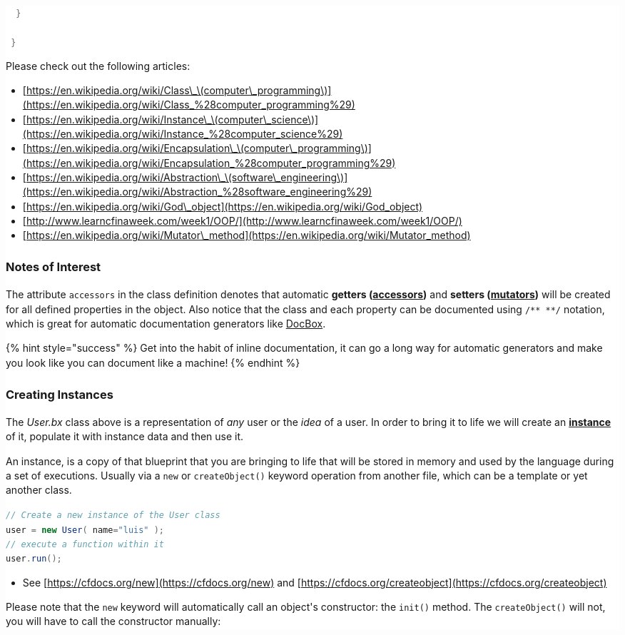 ```java
  }

 }
```

Please check out the following articles:

* [https://en.wikipedia.org/wiki/Class\_\(computer\_programming\)](https://en.wikipedia.org/wiki/Class_%28computer_programming%29)
* [https://en.wikipedia.org/wiki/Instance\_\(computer\_science\)](https://en.wikipedia.org/wiki/Instance_%28computer_science%29)
* [https://en.wikipedia.org/wiki/Encapsulation\_\(computer\_programming\)](https://en.wikipedia.org/wiki/Encapsulation_%28computer_programming%29)
* [https://en.wikipedia.org/wiki/Abstraction\_\(software\_engineering\)](https://en.wikipedia.org/wiki/Abstraction_%28software_engineering%29)
* [https://en.wikipedia.org/wiki/God\_object](https://en.wikipedia.org/wiki/God_object)
* [http://www.learncfinaweek.com/week1/OOP/](http://www.learncfinaweek.com/week1/OOP/)
* [https://en.wikipedia.org/wiki/Mutator\_method](https://en.wikipedia.org/wiki/Mutator_method)

### Notes of Interest

The attribute `accessors` in the class definition denotes that automatic **getters \(**[**accessors**](https://en.wikipedia.org/wiki/Mutator_method)**\)** and **setters \(**[**mutators**](https://en.wikipedia.org/wiki/Mutator_method)**\)** will be created for all defined properties in the object. Also notice that the class and each property can be documented using `/** **/` notation, which is great for automatic documentation generators like [DocBox](https://www.forgebox.io/view/docbox).

{% hint style="success" %}
Get into the habit of inline documentation, it can go a long way for automatic generators and make you look like you can document like a machine!
{% endhint %}

### Creating Instances

The _User.bx_ class above is a representation of _any_ user or the _idea_ of a user. In order to bring it to life we will create an [**instance**](https://en.wikipedia.org/wiki/Instance_%28computer_science%29) of it, populate it with instance data and then use it.

An instance, is a copy of that blueprint that you are bringing to life that will be stored in memory and used by the language during a set of executions. Usually via a `new` or `createObject()` keyword operation from another file, which can be a template or yet another class.

```java
// Create a new instance of the User class
user = new User( name="luis" );
// execute a function within it
user.run();
```

* See [https://cfdocs.org/new](https://cfdocs.org/new) and [https://cfdocs.org/createobject](https://cfdocs.org/createobject)

Please note that the `new` keyword will automatically call an object's constructor: the `init()` method. The `createObject()` will not, you will have to call the constructor manually:
